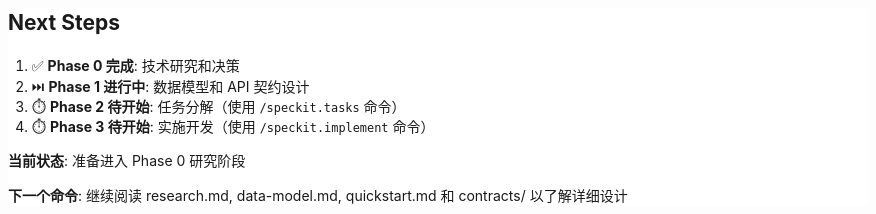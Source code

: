 
## Next Steps

1. ✅ **Phase 0 完成**: 技术研究和决策
2. ⏭️ **Phase 1 进行中**: 数据模型和 API 契约设计
3. ⏱️ **Phase 2 待开始**: 任务分解（使用 `/speckit.tasks` 命令）
4. ⏱️ **Phase 3 待开始**: 实施开发（使用 `/speckit.implement` 命令）

**当前状态**: 准备进入 Phase 0 研究阶段

**下一个命令**: 继续阅读 research.md, data-model.md, quickstart.md 和 contracts/ 以了解详细设计
